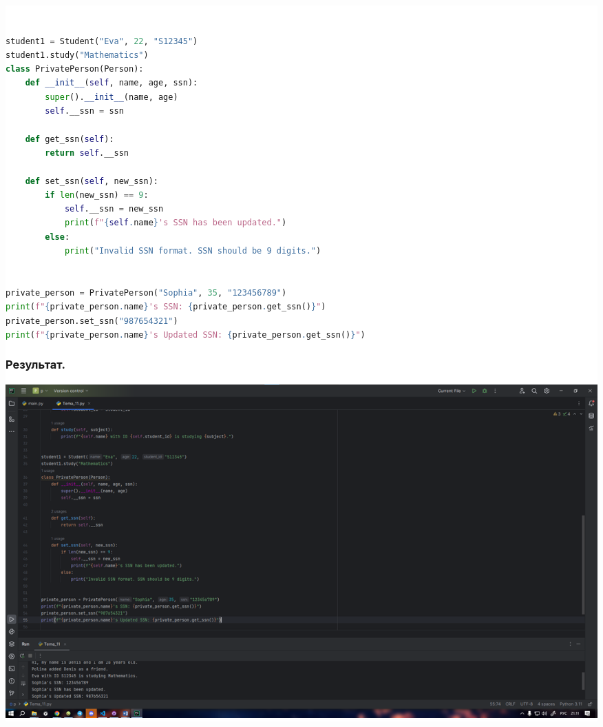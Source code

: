 ```python


student1 = Student("Eva", 22, "S12345")
student1.study("Mathematics")
class PrivatePerson(Person):
    def __init__(self, name, age, ssn):
        super().__init__(name, age)
        self.__ssn = ssn

    def get_ssn(self):
        return self.__ssn

    def set_ssn(self, new_ssn):
        if len(new_ssn) == 9:
            self.__ssn = new_ssn
            print(f"{self.name}'s SSN has been updated.")
        else:
            print("Invalid SSN format. SSN should be 9 digits.")


private_person = PrivatePerson("Sophia", 35, "123456789")
print(f"{private_person.name}'s SSN: {private_person.get_ssn()}")
private_person.set_ssn("987654321")
print(f"{private_person.name}'s Updated SSN: {private_person.get_ssn()}")
```
### Результат.
![Меню](https://github.com/serawii/Software_Engineering/blob/Тема_8/pic/сам4.png)
  